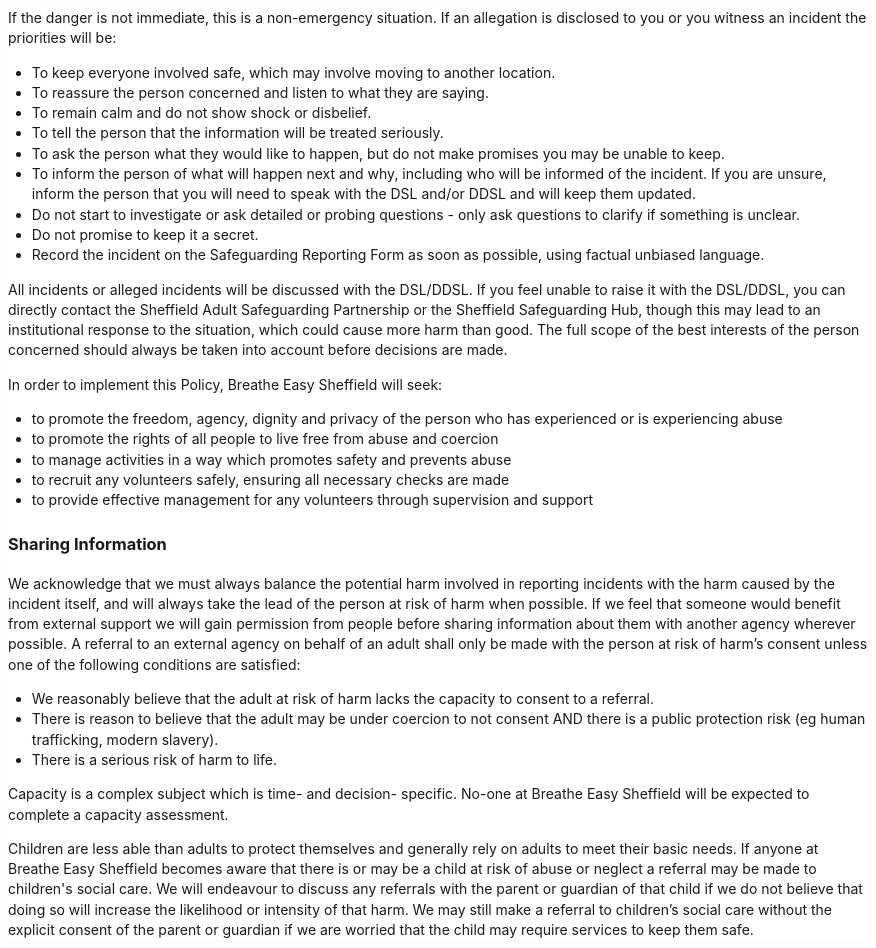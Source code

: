 If the danger is not immediate, this is a non-emergency situation.
If an allegation is disclosed to you or you witness an incident the priorities will be:

- To keep everyone involved safe, which may involve moving to another location.
- To reassure the person concerned and listen to what they are saying.
- To remain calm and do not show shock or disbelief.
- To tell the person that the information will be treated seriously.
- To ask the person what they would like to happen, but do not make promises you may be unable to keep.
- To inform the person of what will happen next and why, including who will be informed of the incident. If you are unsure, inform the person that you will need to speak with the DSL and/or DDSL and will keep them updated.
- Do not start to investigate or ask detailed or probing questions - only ask questions to clarify if something is unclear.
- Do not promise to keep it a secret.
- Record the incident on the Safeguarding Reporting Form as soon as possible, using factual unbiased language.

All incidents or alleged incidents will be discussed with the DSL/DDSL. If you feel unable to raise it with the DSL/DDSL, you can directly contact the Sheffield Adult Safeguarding Partnership or the Sheffield Safeguarding Hub, though this may lead to an institutional response to the situation, which could cause more harm than good. The full scope of the best interests of the person concerned should always be taken into account before decisions are made.

In order to implement this Policy, Breathe Easy Sheffield will seek:

- to promote the freedom, agency, dignity and privacy of the person who has experienced or is experiencing abuse
- to promote the rights of all people to live free from abuse and coercion
- to manage activities in a way which promotes safety and prevents abuse
- to recruit any volunteers safely, ensuring all necessary checks are made
- to provide effective management for any volunteers through supervision and support

### Sharing Information

We acknowledge that we must always balance the potential harm involved in reporting incidents with the harm caused by the incident itself, and will always take the lead of the person at risk of harm when possible.
If we feel that someone would benefit from external support we will gain permission from people before sharing information about them with another agency wherever possible. A referral to an external agency on behalf of an adult shall only be made with the person at risk of harm’s consent unless one of the following conditions are satisfied:

- We reasonably believe that the adult at risk of harm lacks the capacity to consent to a referral.
- There is reason to believe that the adult may be under coercion to not consent AND there is a public protection risk (eg human trafficking, modern slavery).
- There is a serious risk of harm to life.

Capacity is a complex subject which is time- and decision- specific. No-one at Breathe Easy Sheffield will be expected to complete a capacity assessment.

Children are less able than adults to protect themselves and generally rely on adults to meet their basic needs. If anyone at Breathe Easy Sheffield becomes aware that there is or may be a child at risk of abuse or neglect a referral may be made to children's social care. We will endeavour to discuss any referrals with the parent or guardian of that child if we do not believe that doing so will increase the likelihood or intensity of that harm. We may still make a referral to children’s social care without the explicit consent of the parent or guardian if we are worried that the child may require services to keep them safe.
